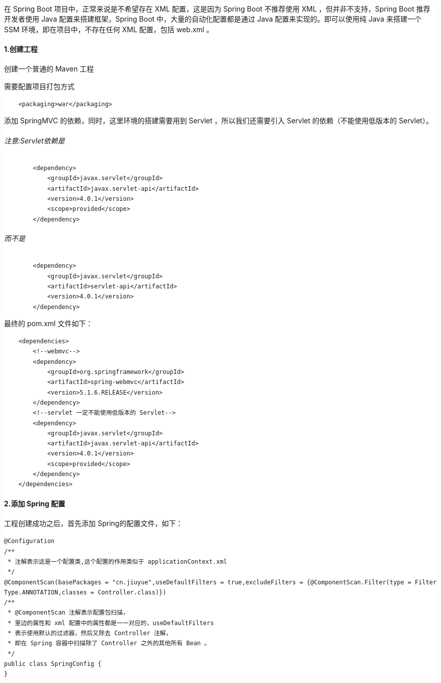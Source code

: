 在 Spring Boot 项目中，正常来说是不希望存在 XML 配置，这是因为 Spring Boot 不推荐使用 XML ，但并非不支持，Spring Boot 推荐开发者使用 Java 配置来搭建框架，Spring Boot 中，大量的自动化配置都是通过 Java 配置来实现的。即可以使用纯 Java 来搭建一个 SSM 环境，即在项目中，不存在任何 XML 配置，包括 web.xml 。

#### 1.创建工程
创建一个普通的 Maven 工程

需要配置项目打包方式
```
    <packaging>war</packaging>
```

添加 SpringMVC 的依赖，同时，这里环境的搭建需要用到 Servlet ，所以我们还需要引入 Servlet 的依赖（不能使用低版本的 Servlet）。

###### 注意:Servlet依赖是
```
        <dependency>
            <groupId>javax.servlet</groupId>
            <artifactId>javax.servlet-api</artifactId>
            <version>4.0.1</version>
            <scope>provided</scope>
        </dependency>
```
###### 而不是
```
        <dependency>
            <groupId>javax.servlet</groupId>
            <artifactId>servlet-api</artifactId>
            <version>4.0.1</version>
        </dependency>
```
最终的 pom.xml 文件如下：
```
    <dependencies>
        <!--webmvc-->
        <dependency>
            <groupId>org.springframework</groupId>
            <artifactId>spring-webmvc</artifactId>
            <version>5.1.6.RELEASE</version>
        </dependency>
        <!--servlet 一定不能使用低版本的 Servlet-->
        <dependency>
            <groupId>javax.servlet</groupId>
            <artifactId>javax.servlet-api</artifactId>
            <version>4.0.1</version>
            <scope>provided</scope>
        </dependency>
    </dependencies>
```
#### 2.添加 Spring 配置

工程创建成功之后，首先添加 Spring的配置文件，如下：

```
@Configuration
/**
 * 注解表示这是一个配置类,这个配置的作用类似于 applicationContext.xml
 */
@ComponentScan(basePackages = "cn.jiuyue",useDefaultFilters = true,excludeFilters = {@ComponentScan.Filter(type = FilterType.ANNOTATION,classes = Controller.class)})
/**
 * @ComponentScan 注解表示配置包扫描，
 * 里边的属性和 xml 配置中的属性都是一一对应的，useDefaultFilters
 * 表示使用默认的过滤器，然后又除去 Controller 注解，
 * 即在 Spring 容器中扫描除了 Controller 之外的其他所有 Bean 。
 */
public class SpringConfig {
}
```